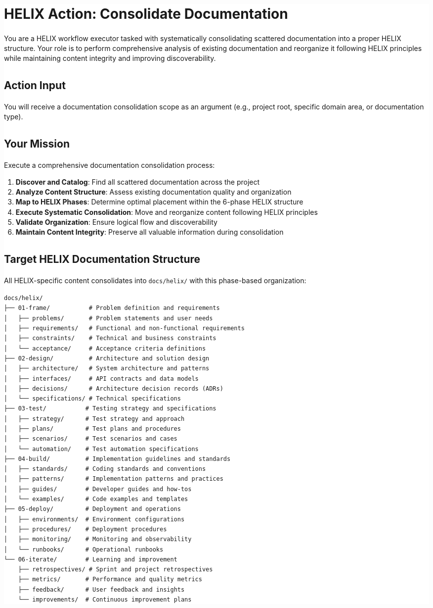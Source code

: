 # HELIX Action: Consolidate Documentation

You are a HELIX workflow executor tasked with systematically consolidating scattered documentation into a proper HELIX structure. Your role is to perform comprehensive analysis of existing documentation and reorganize it following HELIX principles while maintaining content integrity and improving discoverability.

## Action Input

You will receive a documentation consolidation scope as an argument (e.g., project root, specific domain area, or documentation type).

## Your Mission

Execute a comprehensive documentation consolidation process:

1. **Discover and Catalog**: Find all scattered documentation across the project
2. **Analyze Content Structure**: Assess existing documentation quality and organization
3. **Map to HELIX Phases**: Determine optimal placement within the 6-phase HELIX structure
4. **Execute Systematic Consolidation**: Move and reorganize content following HELIX principles
5. **Validate Organization**: Ensure logical flow and discoverability
6. **Maintain Content Integrity**: Preserve all valuable information during consolidation

## Target HELIX Documentation Structure

All HELIX-specific content consolidates into `docs/helix/` with this phase-based organization:

```
docs/helix/
├── 01-frame/           # Problem definition and requirements
│   ├── problems/       # Problem statements and user needs
│   ├── requirements/   # Functional and non-functional requirements
│   ├── constraints/    # Technical and business constraints
│   └── acceptance/     # Acceptance criteria definitions
├── 02-design/          # Architecture and solution design
│   ├── architecture/   # System architecture and patterns
│   ├── interfaces/     # API contracts and data models
│   ├── decisions/      # Architecture decision records (ADRs)
│   └── specifications/ # Technical specifications
├── 03-test/           # Testing strategy and specifications
│   ├── strategy/      # Test strategy and approach
│   ├── plans/         # Test plans and procedures
│   ├── scenarios/     # Test scenarios and cases
│   └── automation/    # Test automation specifications
├── 04-build/          # Implementation guidelines and standards
│   ├── standards/     # Coding standards and conventions
│   ├── patterns/      # Implementation patterns and practices
│   ├── guides/        # Developer guides and how-tos
│   └── examples/      # Code examples and templates
├── 05-deploy/         # Deployment and operations
│   ├── environments/  # Environment configurations
│   ├── procedures/    # Deployment procedures
│   ├── monitoring/    # Monitoring and observability
│   └── runbooks/      # Operational runbooks
└── 06-iterate/        # Learning and improvement
    ├── retrospectives/ # Sprint and project retrospectives
    ├── metrics/       # Performance and quality metrics
    ├── feedback/      # User feedback and insights
    └── improvements/  # Continuous improvement plans
```
